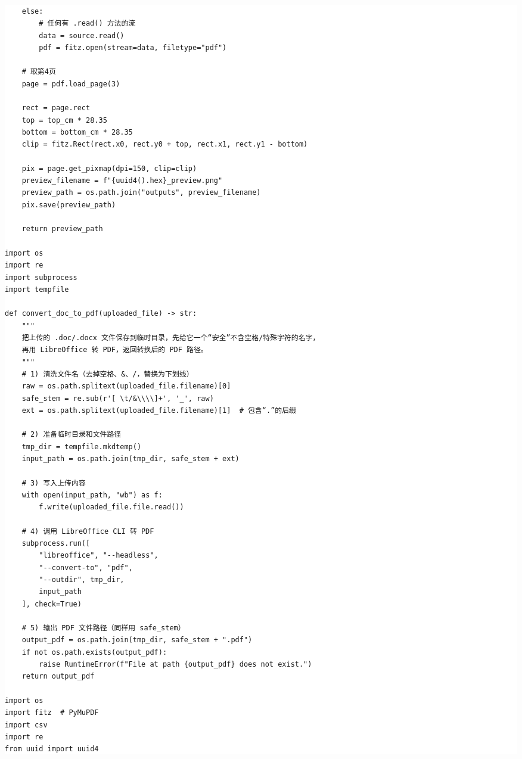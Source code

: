```
    else:
        # 任何有 .read() 方法的流
        data = source.read()
        pdf = fitz.open(stream=data, filetype="pdf")

    # 取第4页
    page = pdf.load_page(3)

    rect = page.rect
    top = top_cm * 28.35
    bottom = bottom_cm * 28.35
    clip = fitz.Rect(rect.x0, rect.y0 + top, rect.x1, rect.y1 - bottom)

    pix = page.get_pixmap(dpi=150, clip=clip)
    preview_filename = f"{uuid4().hex}_preview.png"
    preview_path = os.path.join("outputs", preview_filename)
    pix.save(preview_path)

    return preview_path

import os
import re
import subprocess
import tempfile

def convert_doc_to_pdf(uploaded_file) -> str:
    """
    把上传的 .doc/.docx 文件保存到临时目录，先给它一个“安全”不含空格/特殊字符的名字，
    再用 LibreOffice 转 PDF，返回转换后的 PDF 路径。
    """
    # 1) 清洗文件名（去掉空格、&、/，替换为下划线）
    raw = os.path.splitext(uploaded_file.filename)[0]
    safe_stem = re.sub(r'[ \t/&\\\\]+', '_', raw)
    ext = os.path.splitext(uploaded_file.filename)[1]  # 包含“.”的后缀

    # 2) 准备临时目录和文件路径
    tmp_dir = tempfile.mkdtemp()
    input_path = os.path.join(tmp_dir, safe_stem + ext)

    # 3) 写入上传内容
    with open(input_path, "wb") as f:
        f.write(uploaded_file.file.read())

    # 4) 调用 LibreOffice CLI 转 PDF
    subprocess.run([
        "libreoffice", "--headless",
        "--convert-to", "pdf",
        "--outdir", tmp_dir,
        input_path
    ], check=True)

    # 5) 输出 PDF 文件路径（同样用 safe_stem）
    output_pdf = os.path.join(tmp_dir, safe_stem + ".pdf")
    if not os.path.exists(output_pdf):
        raise RuntimeError(f"File at path {output_pdf} does not exist.")
    return output_pdf

import os
import fitz  # PyMuPDF
import csv
import re
from uuid import uuid4

```